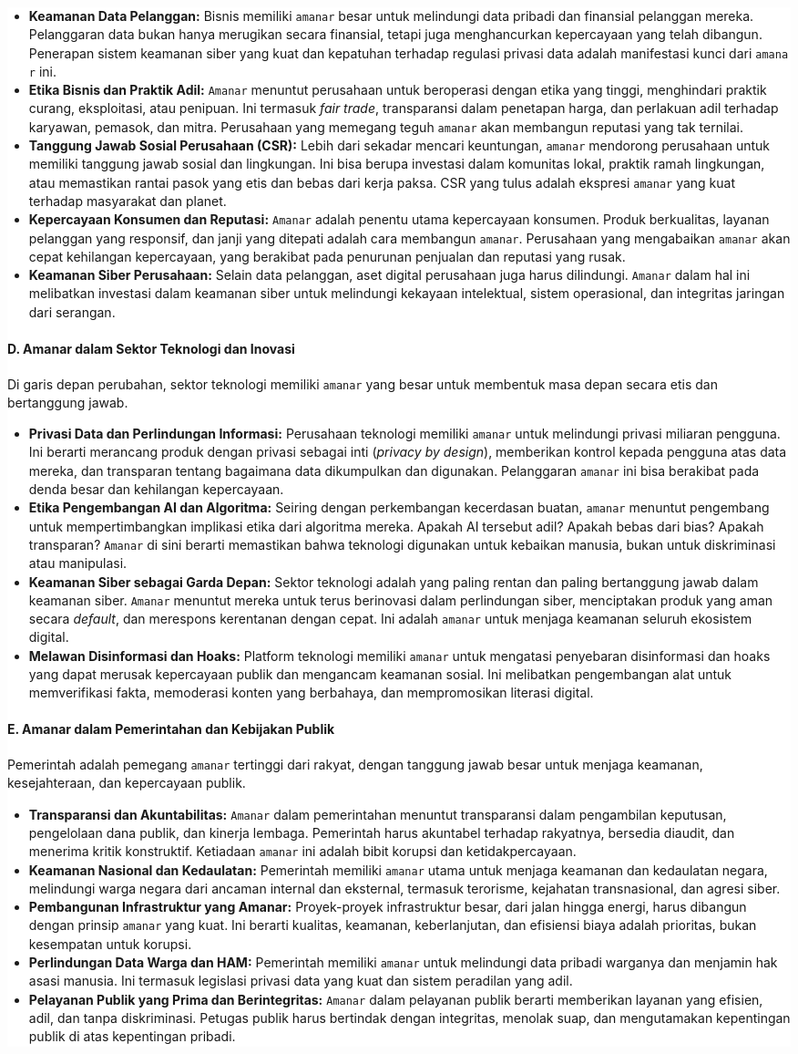 *   **Keamanan Data Pelanggan:** Bisnis memiliki `amanar` besar untuk melindungi data pribadi dan finansial pelanggan mereka. Pelanggaran data bukan hanya merugikan secara finansial, tetapi juga menghancurkan kepercayaan yang telah dibangun. Penerapan sistem keamanan siber yang kuat dan kepatuhan terhadap regulasi privasi data adalah manifestasi kunci dari `amanar` ini.
*   **Etika Bisnis dan Praktik Adil:** `Amanar` menuntut perusahaan untuk beroperasi dengan etika yang tinggi, menghindari praktik curang, eksploitasi, atau penipuan. Ini termasuk _fair trade_, transparansi dalam penetapan harga, dan perlakuan adil terhadap karyawan, pemasok, dan mitra. Perusahaan yang memegang teguh `amanar` akan membangun reputasi yang tak ternilai.
*   **Tanggung Jawab Sosial Perusahaan (CSR):** Lebih dari sekadar mencari keuntungan, `amanar` mendorong perusahaan untuk memiliki tanggung jawab sosial dan lingkungan. Ini bisa berupa investasi dalam komunitas lokal, praktik ramah lingkungan, atau memastikan rantai pasok yang etis dan bebas dari kerja paksa. CSR yang tulus adalah ekspresi `amanar` yang kuat terhadap masyarakat dan planet.
*   **Kepercayaan Konsumen dan Reputasi:** `Amanar` adalah penentu utama kepercayaan konsumen. Produk berkualitas, layanan pelanggan yang responsif, dan janji yang ditepati adalah cara membangun `amanar`. Perusahaan yang mengabaikan `amanar` akan cepat kehilangan kepercayaan, yang berakibat pada penurunan penjualan dan reputasi yang rusak.
*   **Keamanan Siber Perusahaan:** Selain data pelanggan, aset digital perusahaan juga harus dilindungi. `Amanar` dalam hal ini melibatkan investasi dalam keamanan siber untuk melindungi kekayaan intelektual, sistem operasional, dan integritas jaringan dari serangan.

#### D. Amanar dalam Sektor Teknologi dan Inovasi

Di garis depan perubahan, sektor teknologi memiliki `amanar` yang besar untuk membentuk masa depan secara etis dan bertanggung jawab.

*   **Privasi Data dan Perlindungan Informasi:** Perusahaan teknologi memiliki `amanar` untuk melindungi privasi miliaran pengguna. Ini berarti merancang produk dengan privasi sebagai inti (_privacy by design_), memberikan kontrol kepada pengguna atas data mereka, dan transparan tentang bagaimana data dikumpulkan dan digunakan. Pelanggaran `amanar` ini bisa berakibat pada denda besar dan kehilangan kepercayaan.
*   **Etika Pengembangan AI dan Algoritma:** Seiring dengan perkembangan kecerdasan buatan, `amanar` menuntut pengembang untuk mempertimbangkan implikasi etika dari algoritma mereka. Apakah AI tersebut adil? Apakah bebas dari bias? Apakah transparan? `Amanar` di sini berarti memastikan bahwa teknologi digunakan untuk kebaikan manusia, bukan untuk diskriminasi atau manipulasi.
*   **Keamanan Siber sebagai Garda Depan:** Sektor teknologi adalah yang paling rentan dan paling bertanggung jawab dalam keamanan siber. `Amanar` menuntut mereka untuk terus berinovasi dalam perlindungan siber, menciptakan produk yang aman secara _default_, dan merespons kerentanan dengan cepat. Ini adalah `amanar` untuk menjaga keamanan seluruh ekosistem digital.
*   **Melawan Disinformasi dan Hoaks:** Platform teknologi memiliki `amanar` untuk mengatasi penyebaran disinformasi dan hoaks yang dapat merusak kepercayaan publik dan mengancam keamanan sosial. Ini melibatkan pengembangan alat untuk memverifikasi fakta, memoderasi konten yang berbahaya, dan mempromosikan literasi digital.

#### E. Amanar dalam Pemerintahan dan Kebijakan Publik

Pemerintah adalah pemegang `amanar` tertinggi dari rakyat, dengan tanggung jawab besar untuk menjaga keamanan, kesejahteraan, dan kepercayaan publik.

*   **Transparansi dan Akuntabilitas:** `Amanar` dalam pemerintahan menuntut transparansi dalam pengambilan keputusan, pengelolaan dana publik, dan kinerja lembaga. Pemerintah harus akuntabel terhadap rakyatnya, bersedia diaudit, dan menerima kritik konstruktif. Ketiadaan `amanar` ini adalah bibit korupsi dan ketidakpercayaan.
*   **Keamanan Nasional dan Kedaulatan:** Pemerintah memiliki `amanar` utama untuk menjaga keamanan dan kedaulatan negara, melindungi warga negara dari ancaman internal dan eksternal, termasuk terorisme, kejahatan transnasional, dan agresi siber.
*   **Pembangunan Infrastruktur yang Amanar:** Proyek-proyek infrastruktur besar, dari jalan hingga energi, harus dibangun dengan prinsip `amanar` yang kuat. Ini berarti kualitas, keamanan, keberlanjutan, dan efisiensi biaya adalah prioritas, bukan kesempatan untuk korupsi.
*   **Perlindungan Data Warga dan HAM:** Pemerintah memiliki `amanar` untuk melindungi data pribadi warganya dan menjamin hak asasi manusia. Ini termasuk legislasi privasi data yang kuat dan sistem peradilan yang adil.
*   **Pelayanan Publik yang Prima dan Berintegritas:** `Amanar` dalam pelayanan publik berarti memberikan layanan yang efisien, adil, dan tanpa diskriminasi. Petugas publik harus bertindak dengan integritas, menolak suap, dan mengutamakan kepentingan publik di atas kepentingan pribadi.
